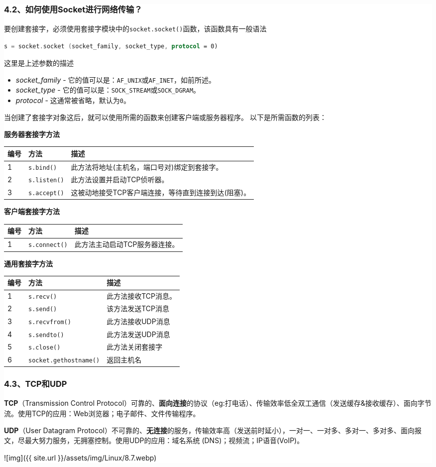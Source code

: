 ### 4.2、如何使用Socket进行网络传输？

要创建套接字，必须使用套接字模块中的`socket.socket()`函数，该函数具有一般语法

```swift
s = socket.socket (socket_family, socket_type, protocol = 0) 
```

这里是上述参数的描述

- *socket_family* - 它的值可以是：`AF_UNIX`或`AF_INET`，如前所述。
- *socket_type* - 它的值可以是：`SOCK_STREAM`或`SOCK_DGRAM`。
- *protocol* - 这通常被省略，默认为`0`。

当创建了套接字对象这后，就可以使用所需的函数来创建客户端或服务器程序。 以下是所需函数的列表：

**服务器套接字方法**

| 编号 | 方法         | 描述                                                |
| :--- | :----------- | :-------------------------------------------------- |
| 1    | `s.bind()`   | 此方法将地址(主机名，端口号对)绑定到套接字。        |
| 2    | `s.listen()` | 此方法设置并启动TCP侦听器。                         |
| 3    | `s.accept()` | 这被动地接受TCP客户端连接，等待直到连接到达(阻塞)。 |

**客户端套接字方法**

| 编号 | 方法          | 描述                          |
| :--- | :------------ | :---------------------------- |
| 1    | `s.connect()` | 此方法主动启动TCP服务器连接。 |

**通用套接字方法**

| 编号 | 方法                   | 描述                |
| :--- | :--------------------- | :------------------ |
| 1    | `s.recv()`             | 此方法接收TCP消息。 |
| 2    | `s.send()`             | 该方法发送TCP消息   |
| 3    | `s.recvfrom()`         | 此方法接收UDP消息   |
| 4    | `s.sendto()`           | 此方法发送UDP消息   |
| 5    | `s.close()`            | 此方法关闭套接字    |
| 6    | `socket.gethostname()` | 返回主机名          |

### 4.3、TCP和UDP

**TCP**（Transmission Control Protocol）可靠的、**面向连接**的协议（eg:打电话）、传输效率低全双工通信（发送缓存&接收缓存）、面向字节流。使用TCP的应用：Web浏览器；电子邮件、文件传输程序。

**UDP**（User Datagram Protocol）不可靠的、**无连接**的服务，传输效率高（发送前时延小），一对一、一对多、多对一、多对多、面向报文，尽最大努力服务，无拥塞控制。使用UDP的应用：域名系统 (DNS)；视频流；IP语音(VoIP)。

![img]({{ site.url }}/assets/img/Linux/8.7.webp)
